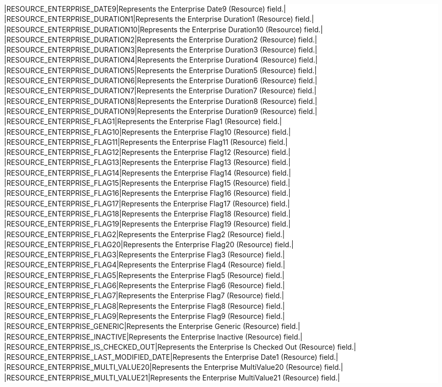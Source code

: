 |RESOURCE_ENTERPRISE_DATE9|Represents the Enterprise Date9 (Resource) field.|
|RESOURCE_ENTERPRISE_DURATION1|Represents the Enterprise Duration1 (Resource) field.|
|RESOURCE_ENTERPRISE_DURATION10|Represents the Enterprise Duration10 (Resource) field.|
|RESOURCE_ENTERPRISE_DURATION2|Represents the Enterprise Duration2 (Resource) field.|
|RESOURCE_ENTERPRISE_DURATION3|Represents the Enterprise Duration3 (Resource) field.|
|RESOURCE_ENTERPRISE_DURATION4|Represents the Enterprise Duration4 (Resource) field.|
|RESOURCE_ENTERPRISE_DURATION5|Represents the Enterprise Duration5 (Resource) field.|
|RESOURCE_ENTERPRISE_DURATION6|Represents the Enterprise Duration6 (Resource) field.|
|RESOURCE_ENTERPRISE_DURATION7|Represents the Enterprise Duration7 (Resource) field.|
|RESOURCE_ENTERPRISE_DURATION8|Represents the Enterprise Duration8 (Resource) field.|
|RESOURCE_ENTERPRISE_DURATION9|Represents the Enterprise Duration9 (Resource) field.|
|RESOURCE_ENTERPRISE_FLAG1|Represents the Enterprise Flag1 (Resource) field.|
|RESOURCE_ENTERPRISE_FLAG10|Represents the Enterprise Flag10 (Resource) field.|
|RESOURCE_ENTERPRISE_FLAG11|Represents the Enterprise Flag11 (Resource) field.|
|RESOURCE_ENTERPRISE_FLAG12|Represents the Enterprise Flag12 (Resource) field.|
|RESOURCE_ENTERPRISE_FLAG13|Represents the Enterprise Flag13 (Resource) field.|
|RESOURCE_ENTERPRISE_FLAG14|Represents the Enterprise Flag14 (Resource) field.|
|RESOURCE_ENTERPRISE_FLAG15|Represents the Enterprise Flag15 (Resource) field.|
|RESOURCE_ENTERPRISE_FLAG16|Represents the Enterprise Flag16 (Resource) field.|
|RESOURCE_ENTERPRISE_FLAG17|Represents the Enterprise Flag17 (Resource) field.|
|RESOURCE_ENTERPRISE_FLAG18|Represents the Enterprise Flag18 (Resource) field.|
|RESOURCE_ENTERPRISE_FLAG19|Represents the Enterprise Flag19 (Resource) field.|
|RESOURCE_ENTERPRISE_FLAG2|Represents the Enterprise Flag2 (Resource) field.|
|RESOURCE_ENTERPRISE_FLAG20|Represents the Enterprise Flag20 (Resource) field.|
|RESOURCE_ENTERPRISE_FLAG3|Represents the Enterprise Flag3 (Resource) field.|
|RESOURCE_ENTERPRISE_FLAG4|Represents the Enterprise Flag4 (Resource) field.|
|RESOURCE_ENTERPRISE_FLAG5|Represents the Enterprise Flag5 (Resource) field.|
|RESOURCE_ENTERPRISE_FLAG6|Represents the Enterprise Flag6 (Resource) field.|
|RESOURCE_ENTERPRISE_FLAG7|Represents the Enterprise Flag7 (Resource) field.|
|RESOURCE_ENTERPRISE_FLAG8|Represents the Enterprise Flag8 (Resource) field.|
|RESOURCE_ENTERPRISE_FLAG9|Represents the Enterprise Flag9 (Resource) field.|
|RESOURCE_ENTERPRISE_GENERIC|Represents the Enterprise Generic (Resource) field.|
|RESOURCE_ENTERPRISE_INACTIVE|Represents the Enterprise Inactive (Resource) field.|
|RESOURCE_ENTERPRISE_IS_CHECKED_OUT|Represents the Enterprise Is Checked Out (Resource) field.|
|RESOURCE_ENTERPRISE_LAST_MODIFIED_DATE|Represents the Enterprise Date1 (Resource) field.|
|RESOURCE_ENTERPRISE_MULTI_VALUE20|Represents the Enterprise MultiValue20 (Resource) field.|
|RESOURCE_ENTERPRISE_MULTI_VALUE21|Represents the Enterprise MultiValue21 (Resource) field.|